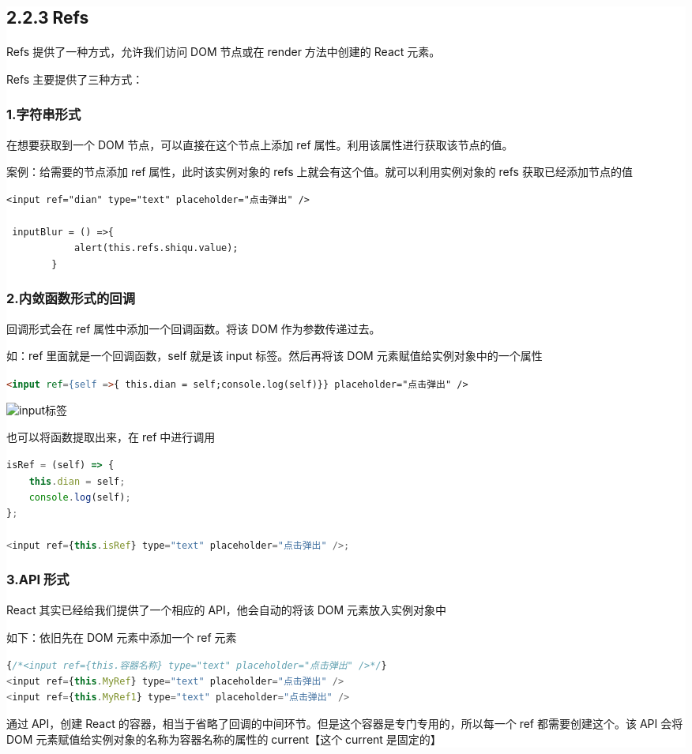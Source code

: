 ## 2.2.3 Refs

Refs 提供了一种方式，允许我们访问 DOM 节点或在 render 方法中创建的 React 元素。

Refs 主要提供了三种方式：

### 1.字符串形式

在想要获取到一个 DOM 节点，可以直接在这个节点上添加 ref 属性。利用该属性进行获取该节点的值。

案例：给需要的节点添加 ref 属性，此时该实例对象的 refs 上就会有这个值。就可以利用实例对象的 refs 获取已经添加节点的值

```react
<input ref="dian" type="text" placeholder="点击弹出" />

 inputBlur = () =>{
            alert(this.refs.shiqu.value);
        }
```

### 2.内敛函数形式的回调

回调形式会在 ref 属性中添加一个回调函数。将该 DOM 作为参数传递过去。

如：ref 里面就是一个回调函数，self 就是该 input 标签。然后再将该 DOM 元素赋值给实例对象中的一个属性

```html
<input ref={self =>{ this.dian = self;console.log(self)}} placeholder="点击弹出" />
```

![input标签](./react/1611495051999.png)

也可以将函数提取出来，在 ref 中进行调用

```javascript
isRef = (self) => {
    this.dian = self;
    console.log(self);
};

<input ref={this.isRef} type="text" placeholder="点击弹出" />;
```

### 3.API 形式

React 其实已经给我们提供了一个相应的 API，他会自动的将该 DOM 元素放入实例对象中

如下：依旧先在 DOM 元素中添加一个 ref 元素

```javascript
{/*<input ref={this.容器名称} type="text" placeholder="点击弹出" />*/}
<input ref={this.MyRef} type="text" placeholder="点击弹出" />
<input ref={this.MyRef1} type="text" placeholder="点击弹出" />
```

通过 API，创建 React 的容器，相当于省略了回调的中间环节。但是这个容器是专门专用的，所以每一个 ref 都需要创建这个。该 API
会将 DOM 元素赋值给实例对象的名称为容器名称的属性的 current【这个 current 是固定的】
